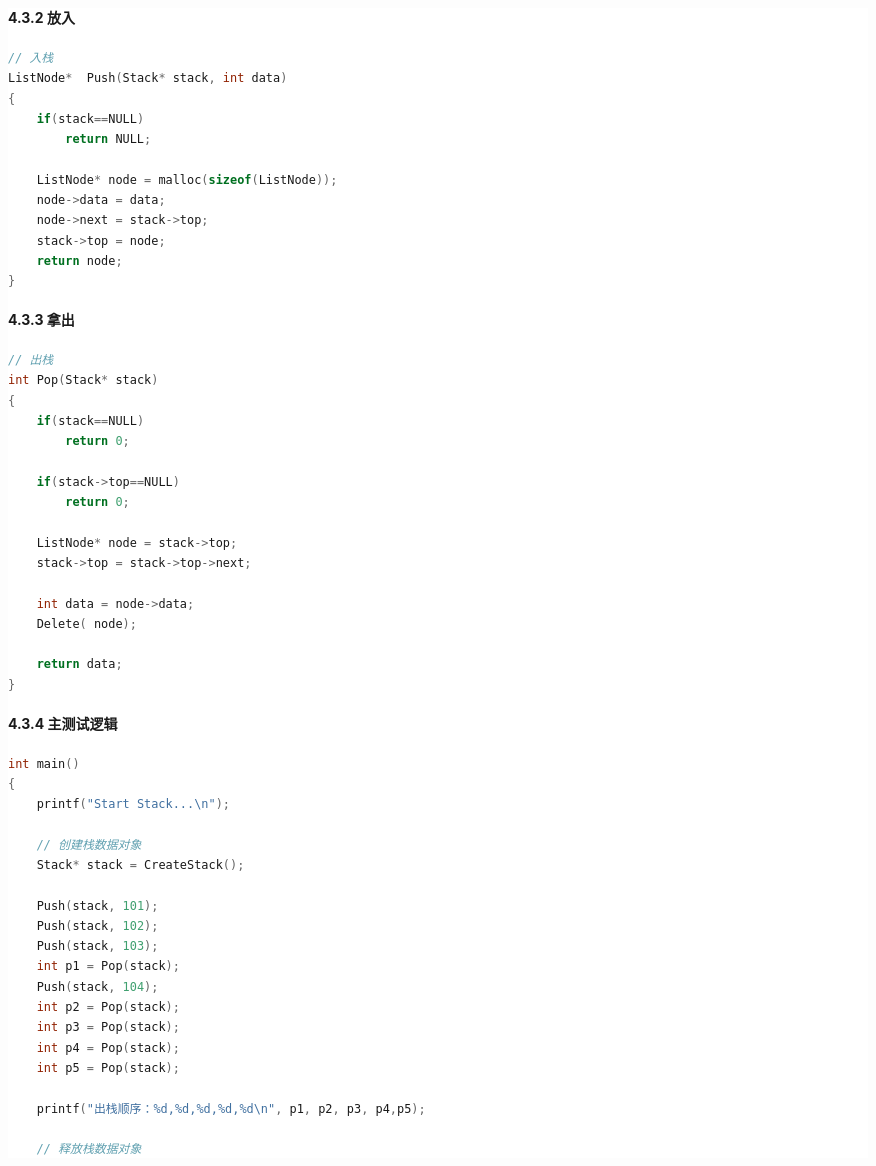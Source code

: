 

#### 	4.3.2 放入

```c
// 入栈
ListNode*  Push(Stack* stack, int data)
{
    if(stack==NULL)
        return NULL;

    ListNode* node = malloc(sizeof(ListNode));
    node->data = data;
    node->next = stack->top;
    stack->top = node;
    return node;
}
```



#### 	4.3.3 拿出

```c
// 出栈
int Pop(Stack* stack)
{
    if(stack==NULL)
        return 0;

    if(stack->top==NULL)
        return 0;

    ListNode* node = stack->top;
    stack->top = stack->top->next;

    int data = node->data;
    Delete( node);

    return data;
}
```



#### 	4.3.4 主测试逻辑

```c
int main()
{
    printf("Start Stack...\n");

    // 创建栈数据对象
    Stack* stack = CreateStack();

    Push(stack, 101);
    Push(stack, 102);
    Push(stack, 103);
    int p1 = Pop(stack);
    Push(stack, 104);
    int p2 = Pop(stack);
    int p3 = Pop(stack);
    int p4 = Pop(stack);
    int p5 = Pop(stack);

    printf("出栈顺序：%d,%d,%d,%d,%d\n", p1, p2, p3, p4,p5);

    // 释放栈数据对象
```